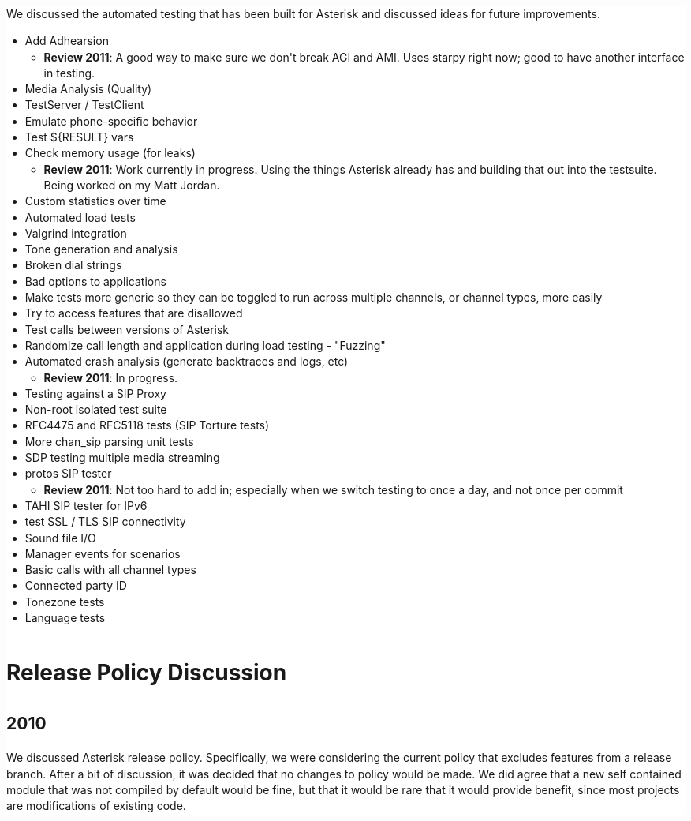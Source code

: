 
We discussed the automated testing that has been built for Asterisk and discussed ideas for future improvements.


* Add Adhearsion
	+ **Review 2011**: A good way to make sure we don't break AGI and AMI. Uses starpy right now; good to have another interface in testing.
* Media Analysis (Quality)
* TestServer / TestClient
* Emulate phone-specific behavior
* Test ${RESULT} vars
* Check memory usage (for leaks)
	+ **Review 2011**: Work currently in progress. Using the things Asterisk already has and building that out into the testsuite. Being worked on my Matt Jordan.
* Custom statistics over time
* Automated load tests
* Valgrind integration
* Tone generation and analysis
* Broken dial strings
* Bad options to applications
* Make tests more generic so they can be toggled to run across multiple channels, or channel types, more easily
* Try to access features that are disallowed
* Test calls between versions of Asterisk
* Randomize call length and application during load testing - "Fuzzing"
* Automated crash analysis (generate backtraces and logs, etc)
	+ **Review 2011**: In progress.
* Testing against a SIP Proxy
* Non-root isolated test suite
* RFC4475 and RFC5118 tests (SIP Torture tests)
* More chan\_sip parsing unit tests
* SDP testing multiple media streaming
* protos SIP tester
	+ **Review 2011**: Not too hard to add in; especially when we switch testing to once a day, and not once per commit
* TAHI SIP tester for IPv6
* test SSL / TLS SIP connectivity
* Sound file I/O
* Manager events for scenarios
* Basic calls with all channel types
* Connected party ID
* Tonezone tests
* Language tests


Release Policy Discussion
=========================


2010
----


We discussed Asterisk release policy. Specifically, we were considering the current policy that excludes features from a release branch. After a bit of discussion, it was decided that no changes to policy would be made. We did agree that a new self contained module that was not compiled by default would be fine, but that it would be rare that it would provide benefit, since most projects are modifications of existing code.

